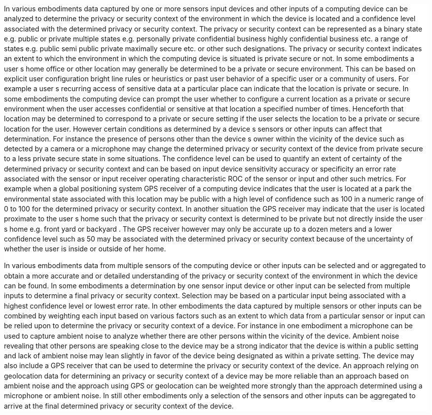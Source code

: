 In various embodiments data captured by one or more sensors input devices and other inputs of a computing device can be analyzed to determine the privacy or security context of the environment in which the device is located and a confidence level associated with the determined privacy or security context. The privacy or security context can be represented as a binary state e.g. public or private multiple states e.g. personally private confidential business highly confidential business etc. a range of states e.g. public semi public private maximally secure etc. or other such designations. The privacy or security context indicates an extent to which the environment in which the computing device is situated is private secure or not. In some embodiments a user s home office or other location may generally be determined to be a private or secure environment. This can be based on explicit user configuration bright line rules or heuristics or past user behavior of a specific user or a community of users. For example a user s recurring access of sensitive data at a particular place can indicate that the location is private or secure. In some embodiments the computing device can prompt the user whether to configure a current location as a private or secure environment when the user accesses confidential or sensitive at that location a specified number of times. Henceforth that location may be determined to correspond to a private or secure setting if the user selects the location to be a private or secure location for the user. However certain conditions as determined by a device s sensors or other inputs can affect that determination. For instance the presence of persons other than the device s owner within the vicinity of the device such as detected by a camera or a microphone may change the determined privacy or security context of the device from private secure to a less private secure state in some situations. The confidence level can be used to quantify an extent of certainty of the determined privacy or security context and can be based on input device sensitivity accuracy or specificity an error rate associated with the sensor or input receiver operating characteristic ROC of the sensor or input and other such metrics. For example when a global positioning system GPS receiver of a computing device indicates that the user is located at a park the environmental state associated with this location may be public with a high level of confidence such as 100 in a numeric range of 0 to 100 for the determined privacy or security context. In another situation the GPS receiver may indicate that the user is located proximate to the user s home such that the privacy or security context is determined to be private but not directly inside the user s home e.g. front yard or backyard . The GPS receiver however may only be accurate up to a dozen meters and a lower confidence level such as 50 may be associated with the determined privacy or security context because of the uncertainty of whether the user is inside or outside of her home.

In various embodiments data from multiple sensors of the computing device or other inputs can be selected and or aggregated to obtain a more accurate and or detailed understanding of the privacy or security context of the environment in which the device can be found. In some embodiments a determination by one sensor input device or other input can be selected from multiple inputs to determine a final privacy or security context. Selection may be based on a particular input being associated with a highest confidence level or lowest error rate. In other embodiments the data captured by multiple sensors or other inputs can be combined by weighting each input based on various factors such as an extent to which data from a particular sensor or input can be relied upon to determine the privacy or security context of a device. For instance in one embodiment a microphone can be used to capture ambient noise to analyze whether there are other persons within the vicinity of the device. Ambient noise revealing that other persons are speaking close to the device may be a strong indicator that the device is within a public setting and lack of ambient noise may lean slightly in favor of the device being designated as within a private setting. The device may also include a GPS receiver that can be used to determine the privacy or security context of the device. An approach relying on geolocation data for determining an privacy or security context of a device may be more reliable than an approach based on ambient noise and the approach using GPS or geolocation can be weighted more strongly than the approach determined using a microphone or ambient noise. In still other embodiments only a selection of the sensors and other inputs can be aggregated to arrive at the final determined privacy or security context of the device.
